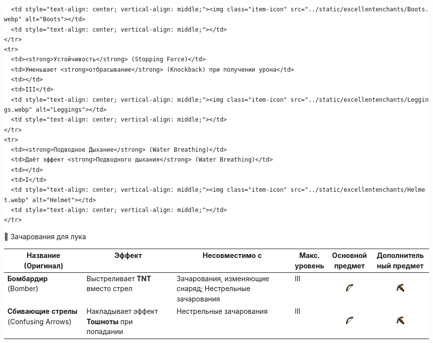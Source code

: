       <td style="text-align: center; vertical-align: middle;"><img class="item-icon" src="../static/excellentenchants/Boots.webp" alt="Boots"></td>
      <td style="text-align: center; vertical-align: middle;"></td>
    </tr>
    <tr>
      <td><strong>Устойчивость</strong> (Stopping Force)</td>
      <td>Уменьшает <strong>отбрасывание</strong> (Knockback) при получении урона</td>
      <td></td>
      <td>III</td>
      <td style="text-align: center; vertical-align: middle;"><img class="item-icon" src="../static/excellentenchants/Leggings.webp" alt="Leggings"></td>
      <td style="text-align: center; vertical-align: middle;"></td>
    </tr>
    <tr>
      <td><strong>Подводное Дыхание</strong> (Water Breathing)</td>
      <td>Даёт эффект <strong>Подводного дыхания</strong> (Water Breathing)</td>
      <td></td>
      <td>I</td>
      <td style="text-align: center; vertical-align: middle;"><img class="item-icon" src="../static/excellentenchants/Helmet.webp" alt="Helmet"></td>
      <td style="text-align: center; vertical-align: middle;"></td>
    </tr>
  </tbody>
</table>
  </div>

  
<div class="category">
  <div class="category-header">🏹 Зачарования для лука</div>
  <table>
    <thead>
      <tr>
        <th>Название (Оригинал)</th>
        <th>Эффект</th>
        <th>Несовместимо с</th>
        <th>Макс. уровень</th>
        <th style="text-align: center;">Основной предмет</th>
        <th style="text-align: center;">Дополнительный предмет</th>
      </tr>
    </thead>
    <tbody>
      <tr>
        <td><strong>Бомбардир</strong> (Bomber)</td>
        <td>Выстреливает <strong>TNT</strong> вместо стрел</td>
        <td>Зачарования, изменяющие снаряд; Нестрельные зачарования</td>
        <td>III</td>
        <td style="text-align: center; vertical-align: middle;"><img class="item-icon" src="../static/excellentenchants/Bow.webp" alt="Bow"></td>
        <td style="text-align: center; vertical-align: middle;"><img class="item-icon" src="../static/excellentenchants/Crossbow.webp" alt="Crossbow"></td>
      </tr>
      <tr>
        <td><strong>Сбивающие стрелы</strong> (Confusing Arrows)</td>
        <td>Накладывает эффект <strong>Тошноты</strong> при попадании</td>
        <td>Нестрельные зачарования</td>
        <td>III</td>
        <td style="text-align: center; vertical-align: middle;"><img class="item-icon" src="../static/excellentenchants/Bow.webp" alt="Bow"></td>
        <td style="text-align: center; vertical-align: middle;"><img class="item-icon" src="../static/excellentenchants/Crossbow.webp" alt="Crossbow"></td>